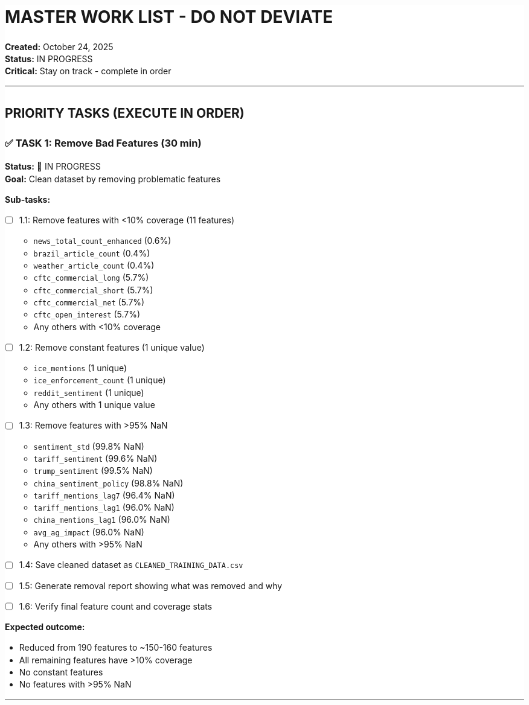 # MASTER WORK LIST - DO NOT DEVIATE

**Created:** October 24, 2025  
**Status:** IN PROGRESS  
**Critical:** Stay on track - complete in order

---

## PRIORITY TASKS (EXECUTE IN ORDER)

### ✅ TASK 1: Remove Bad Features (30 min)
**Status:** 🔄 IN PROGRESS  
**Goal:** Clean dataset by removing problematic features

**Sub-tasks:**
- [ ] 1.1: Remove features with <10% coverage (11 features)
  - `news_total_count_enhanced` (0.6%)
  - `brazil_article_count` (0.4%)
  - `weather_article_count` (0.4%)
  - `cftc_commercial_long` (5.7%)
  - `cftc_commercial_short` (5.7%)
  - `cftc_commercial_net` (5.7%)
  - `cftc_open_interest` (5.7%)
  - Any others with <10% coverage

- [ ] 1.2: Remove constant features (1 unique value)
  - `ice_mentions` (1 unique)
  - `ice_enforcement_count` (1 unique)
  - `reddit_sentiment` (1 unique)
  - Any others with 1 unique value

- [ ] 1.3: Remove features with >95% NaN
  - `sentiment_std` (99.8% NaN)
  - `tariff_sentiment` (99.6% NaN)
  - `trump_sentiment` (99.5% NaN)
  - `china_sentiment_policy` (98.8% NaN)
  - `tariff_mentions_lag7` (96.4% NaN)
  - `tariff_mentions_lag1` (96.0% NaN)
  - `china_mentions_lag1` (96.0% NaN)
  - `avg_ag_impact` (96.0% NaN)
  - Any others with >95% NaN

- [ ] 1.4: Save cleaned dataset as `CLEANED_TRAINING_DATA.csv`
- [ ] 1.5: Generate removal report showing what was removed and why
- [ ] 1.6: Verify final feature count and coverage stats

**Expected outcome:**
- Reduced from 190 features to ~150-160 features
- All remaining features have >10% coverage
- No constant features
- No features with >95% NaN

---